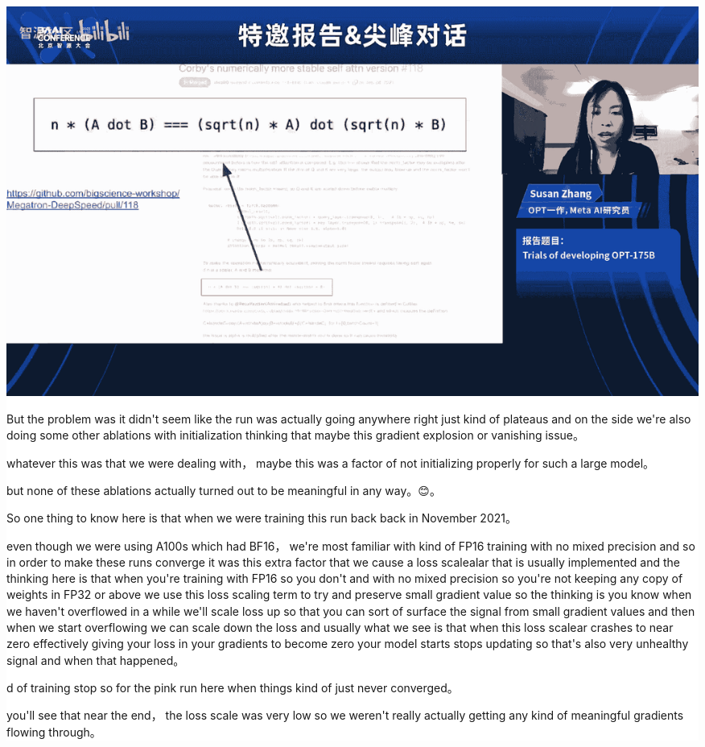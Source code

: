 ![](img/f62623196aa641952765b5e707afc446_12.png)

But the problem was it didn't seem like the run was actually going anywhere right just kind of plateaus and on the side we're also doing some other ablations with initialization thinking that maybe this gradient explosion or vanishing issue。

 whatever this was that we were dealing with， maybe this was a factor of not initializing properly for such a large model。

 but none of these ablations actually turned out to be meaningful in any way。😊。

So one thing to know here is that when we were training this run back back in November 2021。

 even though we were using A100s which had BF16， we're most familiar with kind of FP16 training with no mixed precision and so in order to make these runs converge it was this extra factor that we cause a loss scalealar that is usually implemented and the thinking here is that when you're training with FP16 so you don't and with no mixed precision so you're not keeping any copy of weights in FP32 or above we use this loss scaling term to try and preserve small gradient value so the thinking is you know when we haven't overflowed in a while we'll scale loss up so that you can sort of surface the signal from small gradient values and then when we start overflowing we can scale down the loss and usually what we see is that when this loss scalear crashes to near zero effectively giving your loss in your gradients to become zero your model starts stops updating so that's also very unhealthy signal and when that happened。

d of training stop so for the pink run here when things kind of just never converged。

 you'll see that near the end， the loss scale was very low so we weren't really actually getting any kind of meaningful gradients flowing through。

